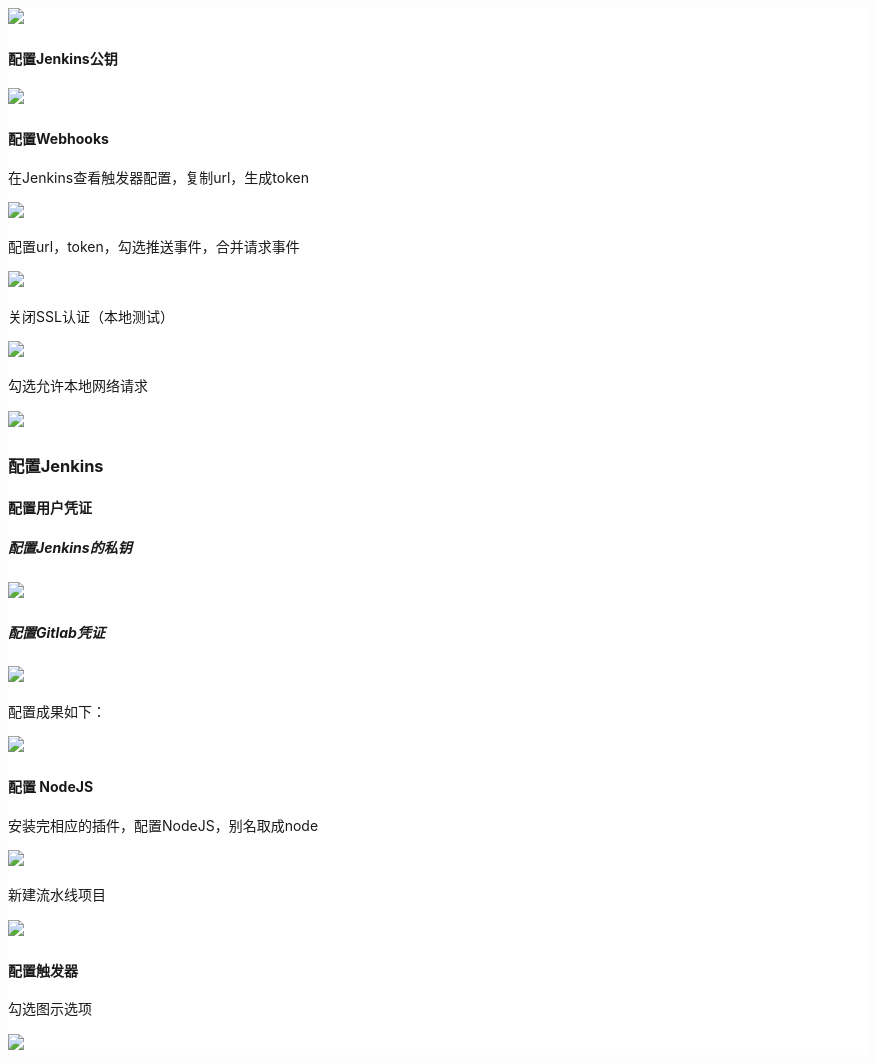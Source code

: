 ![](https://cdn.fzero.dpdns.org/img/2025/06/151618b29dc533b753bb851d6dc9003b.png)

#### 配置Jenkins公钥
![](https://cdn.fzero.dpdns.org/img/2025/06/a07bbc0f546fca0552f4ae13f9c11835.png)

#### 配置Webhooks
在Jenkins查看触发器配置，复制url，生成token

![](https://cdn.fzero.dpdns.org/img/2025/06/7fae9ffbe03e3830039a2e7ebd336715.png)

配置url，token，勾选推送事件，合并请求事件

![](https://cdn.fzero.dpdns.org/img/2025/06/5f4f802f389a026254576ff64ee9fae3.jpeg)

关闭SSL认证（本地测试）

![](https://cdn.fzero.dpdns.org/img/2025/06/3153f06fefc81c9a0b0b365b85467410.png)

勾选允许本地网络请求

![](https://cdn.fzero.dpdns.org/img/2025/06/a9af36f832aac62b04977f1faf7f598c.png)

### 配置Jenkins
#### 配置用户凭证
##### 配置Jenkins的私钥
![](https://cdn.fzero.dpdns.org/img/2025/06/84283dd02014b761cd18012c21efd920.png)

##### 配置Gitlab凭证
![](https://cdn.fzero.dpdns.org/img/2025/06/31eff50ce31b58af883c87e9f0a28307.png)

配置成果如下：

![](https://cdn.fzero.dpdns.org/img/2025/06/fe775605105884e02e99509b3e4497c0.png)

#### 配置 NodeJS
安装完相应的插件，配置NodeJS，别名取成node

![](https://cdn.fzero.dpdns.org/img/2025/06/a38fb358b48a401ce29dbafa4fa92d25.png)

新建流水线项目

![](https://cdn.fzero.dpdns.org/img/2025/06/c1d87f03befd35c521d5a9faf0eb89cd.png)

#### 配置触发器
勾选图示选项

![](https://cdn.fzero.dpdns.org/img/2025/06/d278b7844cf25988550e7aa9020b1f59.png)


